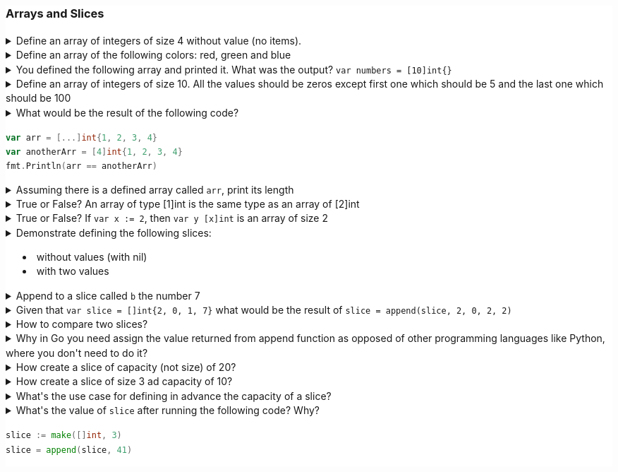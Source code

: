 ### Arrays and Slices

<details><summary>Define an array of integers of size 4 without value (no items).</summary></details>

<details><summary>Define an array of the following colors: red, green and blue</summary></details>

<details><summary>You defined the following array and printed it. What was the output? <code>var numbers = [10]int{}</code></summary></details>

<details><summary>Define an array of integers of size 10. All the values should be zeros except first one which should be 5 and the last one which should be 100</summary></details>

<details><summary>What would be the result of the following code?

```Go
var arr = [...]int{1, 2, 3, 4}
var anotherArr = [4]int{1, 2, 3, 4}
fmt.Println(arr == anotherArr)
```
</summary></details>

<details><summary>Assuming there is a defined array called <code>arr</code>, print its length</summary></details>

<details><summary>True or False? An array of type [1]int is the same type as an array of [2]int</summary></details>

<details><summary>True or False? If <code>var x := 2</code>, then <code>var y [x]int</code> is an array of size 2</summary></details>

<details><summary>Demonstrate defining the following slices:

* without values (with nil)
* with two values
</summary></details>

<details><summary>Append to a slice called <code>b</code> the number 7</summary></details>

<details><summary>Given that <code>var slice = []int{2, 0, 1, 7}</code> what would be the result of <code>slice = append(slice, 2, 0, 2, 2)</code></summary></details>

<details><summary>How to compare two slices?</summary></details>

<details><summary>Why in Go you need assign the value returned from append function as opposed of other programming languages like Python, where you don't need to do it?</summary></details>

<details><summary>How create a slice of capacity (not size) of 20?</summary></details>

<details><summary>How create a slice of size 3 ad capacity of 10?</summary></details>

<details><summary>What's the use case for defining in advance the capacity of a slice?</summary></details>

<details><summary>What's the value of <code>slice</code> after running the following code? Why?

```Go
slice := make([]int, 3)
slice = append(slice, 41)
```
</summary></details>
